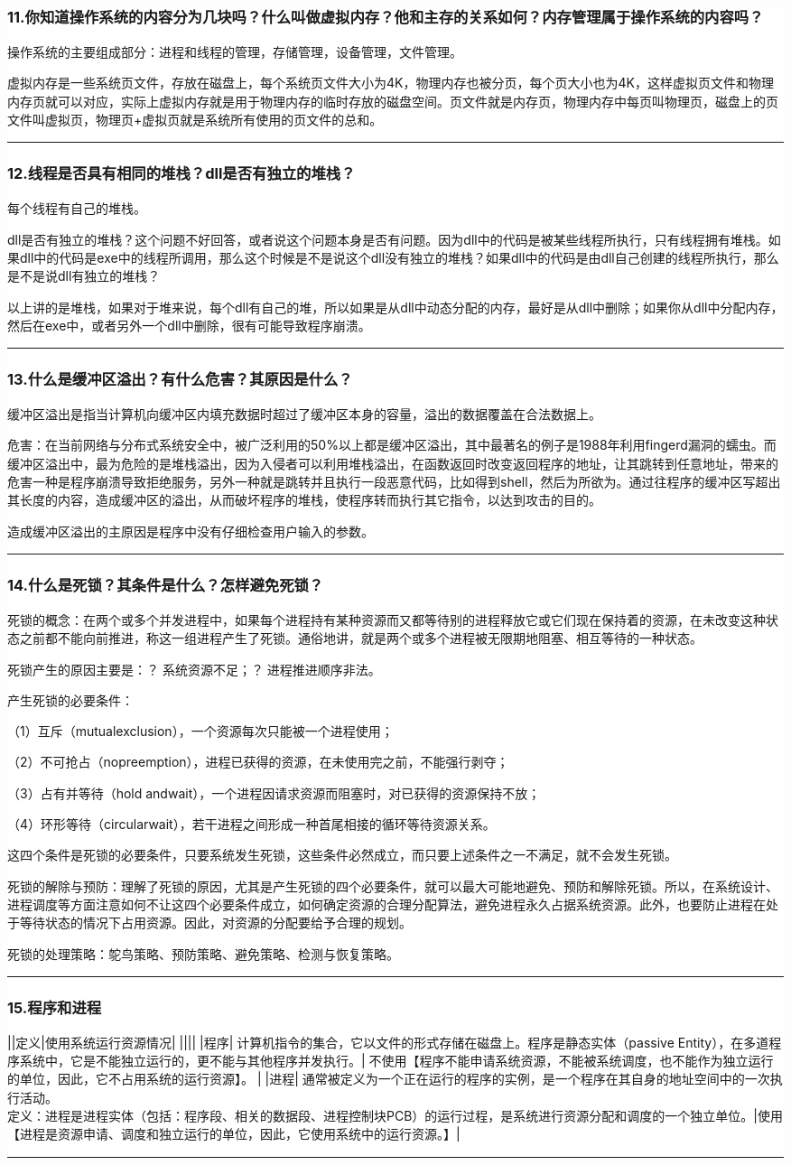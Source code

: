### 11.你知道操作系统的内容分为几块吗？什么叫做虚拟内存？他和主存的关系如何？内存管理属于操作系统的内容吗？
操作系统的主要组成部分：进程和线程的管理，存储管理，设备管理，文件管理。

虚拟内存是一些系统页文件，存放在磁盘上，每个系统页文件大小为4K，物理内存也被分页，每个页大小也为4K，这样虚拟页文件和物理内存页就可以对应，实际上虚拟内存就是用于物理内存的临时存放的磁盘空间。页文件就是内存页，物理内存中每页叫物理页，磁盘上的页文件叫虚拟页，物理页+虚拟页就是系统所有使用的页文件的总和。

---
### 12.线程是否具有相同的堆栈？dll是否有独立的堆栈？
每个线程有自己的堆栈。

dll是否有独立的堆栈？这个问题不好回答，或者说这个问题本身是否有问题。因为dll中的代码是被某些线程所执行，只有线程拥有堆栈。如果dll中的代码是exe中的线程所调用，那么这个时候是不是说这个dll没有独立的堆栈？如果dll中的代码是由dll自己创建的线程所执行，那么是不是说dll有独立的堆栈？

以上讲的是堆栈，如果对于堆来说，每个dll有自己的堆，所以如果是从dll中动态分配的内存，最好是从dll中删除；如果你从dll中分配内存，然后在exe中，或者另外一个dll中删除，很有可能导致程序崩溃。

---
### 13.什么是缓冲区溢出？有什么危害？其原因是什么？
缓冲区溢出是指当计算机向缓冲区内填充数据时超过了缓冲区本身的容量，溢出的数据覆盖在合法数据上。

危害：在当前网络与分布式系统安全中，被广泛利用的50%以上都是缓冲区溢出，其中最著名的例子是1988年利用fingerd漏洞的蠕虫。而缓冲区溢出中，最为危险的是堆栈溢出，因为入侵者可以利用堆栈溢出，在函数返回时改变返回程序的地址，让其跳转到任意地址，带来的危害一种是程序崩溃导致拒绝服务，另外一种就是跳转并且执行一段恶意代码，比如得到shell，然后为所欲为。通过往程序的缓冲区写超出其长度的内容，造成缓冲区的溢出，从而破坏程序的堆栈，使程序转而执行其它指令，以达到攻击的目的。

造成缓冲区溢出的主原因是程序中没有仔细检查用户输入的参数。

---
### 14.什么是死锁？其条件是什么？怎样避免死锁？
死锁的概念：在两个或多个并发进程中，如果每个进程持有某种资源而又都等待别的进程释放它或它们现在保持着的资源，在未改变这种状态之前都不能向前推进，称这一组进程产生了死锁。通俗地讲，就是两个或多个进程被无限期地阻塞、相互等待的一种状态。

死锁产生的原因主要是：？ 系统资源不足；？ 进程推进顺序非法。

产生死锁的必要条件：

（1）互斥（mutualexclusion），一个资源每次只能被一个进程使用；

（2）不可抢占（nopreemption），进程已获得的资源，在未使用完之前，不能强行剥夺；

（3）占有并等待（hold andwait），一个进程因请求资源而阻塞时，对已获得的资源保持不放；

（4）环形等待（circularwait），若干进程之间形成一种首尾相接的循环等待资源关系。

这四个条件是死锁的必要条件，只要系统发生死锁，这些条件必然成立，而只要上述条件之一不满足，就不会发生死锁。

死锁的解除与预防：理解了死锁的原因，尤其是产生死锁的四个必要条件，就可以最大可能地避免、预防和解除死锁。所以，在系统设计、进程调度等方面注意如何不让这四个必要条件成立，如何确定资源的合理分配算法，避免进程永久占据系统资源。此外，也要防止进程在处于等待状态的情况下占用资源。因此，对资源的分配要给予合理的规划。

死锁的处理策略：鸵鸟策略、预防策略、避免策略、检测与恢复策略。

---
### 15.程序和进程
||定义|使用系统运行资源情况|
||||
|程序| 计算机指令的集合，它以文件的形式存储在磁盘上。程序是静态实体（passive Entity），在多道程序系统中，它是不能独立运行的，更不能与其他程序并发执行。| 不使用【程序不能申请系统资源，不能被系统调度，也不能作为独立运行的单位，因此，它不占用系统的运行资源】。 |
|进程| 通常被定义为一个正在运行的程序的实例，是一个程序在其自身的地址空间中的一次执行活动。</br>定义：进程是进程实体（包括：程序段、相关的数据段、进程控制块PCB）的运行过程，是系统进行资源分配和调度的一个独立单位。|使用【进程是资源申请、调度和独立运行的单位，因此，它使用系统中的运行资源。】|

---